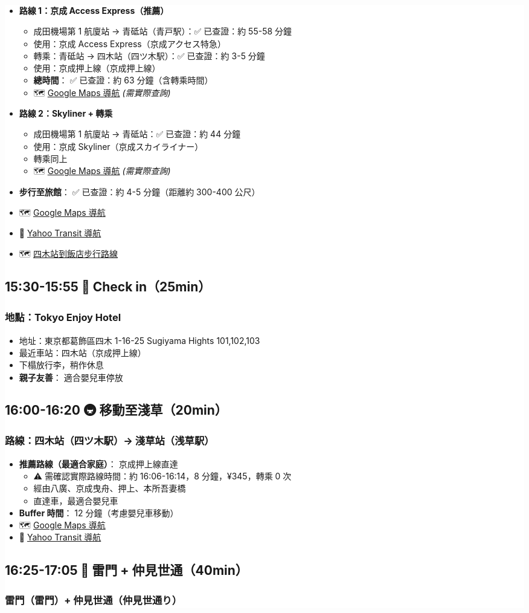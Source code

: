 - **路線 1：京成 Access Express（推薦）**
  - 成田機場第 1 航廈站 → 青砥站（青戸駅）：✅ 已查證：約 55-58 分鐘
  - 使用：京成 Access Express（京成アクセス特急）
  - 轉乘：青砥站 → 四木站（四ツ木駅）：✅ 已查證：約 3-5 分鐘
  - 使用：京成押上線（京成押上線）
  - **總時間**： ✅ 已查證：約 63 分鐘（含轉乘時間）
  - 🗺️ [Google Maps 導航](https://www.google.com/maps/dir/成田国際空港第1ターミナル/青砥駅/四ツ木駅?travelmode=transit)
    *(需實際查詢)*

- **路線 2：Skyliner + 轉乘**
  - 成田機場第 1 航廈站 → 青砥站：✅ 已查證：約 44 分鐘
  - 使用：京成 Skyliner（京成スカイライナー）
  - 轉乘同上
  - 🗺️ [Google Maps 導航](https://www.google.com/maps/dir/成田国際空港第1ターミナル/青砥駅/四ツ木駅?travelmode=transit)
    *(需實際查詢)*
- **步行至旅館**： ✅ 已查證：約 4-5 分鐘（距離約 300-400 公尺）
- 🗺️ [Google Maps 導航](https://www.google.com/maps/dir/?api=1&origin=成田空港第1ターミナル&destination=四ツ木駅&travelmode=transit)
- 🚃 [Yahoo Transit 導航](https://transit.yahoo.co.jp/search/result?from=成田空港第1ターミナル&to=四ツ木&y=2025&m=10&d=06&hh=14&m1=1&m2=0&type=1&ticket=ic&expkind=1&userpass=1&ws=3&s=0&al=0&shin=1&ex=1&hb=1&lb=1&sr=0)
- 🗺️ [四木站到飯店步行路線](https://www.google.com/maps/dir/?api=1&origin=四ツ木駅&destination=日本〒124-0011+Tokyo,+Katsushika+City,+Yotsugi,+1+Chome−16−25&travelmode=walking)

## **15:30-15:55** 🏨 Check in（**25min**）

### 地點：Tokyo Enjoy Hotel

- 地址：東京都葛飾區四木 1-16-25 Sugiyama Hights 101,102,103
- 最近車站：四木站（京成押上線）
- 下榻放行李，稍作休息
- **親子友善**： 適合嬰兒車停放

## **16:00-16:20** 🚇 移動至淺草（**20min**）

### 路線：四木站（四ツ木駅）→ 淺草站（浅草駅）

- **推薦路線（最適合家庭）**： 京成押上線直達
  - ⚠️ 需確認實際路線時間：約 16:06-16:14，8 分鐘，¥345，轉乘 0 次
  - 經由八廣、京成曳舟、押上、本所吾妻橋
  - 直達車，最適合嬰兒車
- **Buffer 時間**： 12 分鐘（考慮嬰兒車移動）
- 🗺️ [Google Maps 導航](https://www.google.com/maps/dir/?api=1&origin=四ツ木駅&destination=浅草駅&travelmode=transit)
- 🚃 [Yahoo Transit 導航](https://transit.yahoo.co.jp/search/result?from=四ツ木&to=浅草&y=2025&m=10&d=06&hh=16&m1=1&m2=0&type=1&ticket=ic&expkind=1&userpass=1&ws=3&s=0&al=0&shin=1&ex=1&hb=1&lb=1&sr=0)

## **16:25-17:05** 🌅 雷門 + 仲見世通（**40min**）

### 雷門（雷門）+ 仲見世通（仲見世通り）
